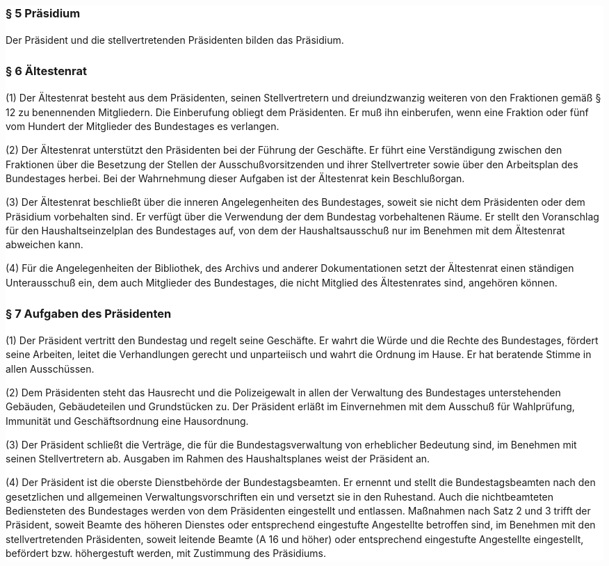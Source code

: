 ### § 5 Präsidium

Der Präsident und die stellvertretenden Präsidenten bilden das
Präsidium.


### § 6 Ältestenrat

(1) Der Ältestenrat besteht aus dem Präsidenten, seinen
Stellvertretern und dreiundzwanzig weiteren von den Fraktionen gemäß §
12 zu benennenden Mitgliedern. Die Einberufung obliegt dem
Präsidenten. Er muß ihn einberufen, wenn eine Fraktion oder fünf vom
Hundert der Mitglieder des Bundestages es verlangen.

(2) Der Ältestenrat unterstützt den Präsidenten bei der Führung der
Geschäfte. Er führt eine Verständigung zwischen den Fraktionen über
die Besetzung der Stellen der Ausschußvorsitzenden und ihrer
Stellvertreter sowie über den Arbeitsplan des Bundestages herbei. Bei
der Wahrnehmung dieser Aufgaben ist der Ältestenrat kein
Beschlußorgan.

(3) Der Ältestenrat beschließt über die inneren Angelegenheiten des
Bundestages, soweit sie nicht dem Präsidenten oder dem Präsidium
vorbehalten sind. Er verfügt über die Verwendung der dem Bundestag
vorbehaltenen Räume. Er stellt den Voranschlag für den
Haushaltseinzelplan des Bundestages auf, von dem der Haushaltsausschuß
nur im Benehmen mit dem Ältestenrat abweichen kann.

(4) Für die Angelegenheiten der Bibliothek, des Archivs und anderer
Dokumentationen setzt der Ältestenrat einen ständigen Unterausschuß
ein, dem auch Mitglieder des Bundestages, die nicht Mitglied des
Ältestenrates sind, angehören können.


### § 7 Aufgaben des Präsidenten

(1) Der Präsident vertritt den Bundestag und regelt seine Geschäfte.
Er wahrt die Würde und die Rechte des Bundestages, fördert seine
Arbeiten, leitet die Verhandlungen gerecht und unparteiisch und wahrt
die Ordnung im Hause. Er hat beratende Stimme in allen Ausschüssen.

(2) Dem Präsidenten steht das Hausrecht und die Polizeigewalt in allen
der Verwaltung des Bundestages unterstehenden Gebäuden, Gebäudeteilen
und Grundstücken zu. Der Präsident erläßt im Einvernehmen mit dem
Ausschuß für Wahlprüfung, Immunität und Geschäftsordnung eine
Hausordnung.

(3) Der Präsident schließt die Verträge, die für die
Bundestagsverwaltung von erheblicher Bedeutung sind, im Benehmen mit
seinen Stellvertretern ab. Ausgaben im Rahmen des Haushaltsplanes
weist der Präsident an.

(4) Der Präsident ist die oberste Dienstbehörde der Bundestagsbeamten.
Er ernennt und stellt die Bundestagsbeamten nach den gesetzlichen und
allgemeinen Verwaltungsvorschriften ein und versetzt sie in den
Ruhestand. Auch die nichtbeamteten Bediensteten des Bundestages werden
von dem Präsidenten eingestellt und entlassen. Maßnahmen nach Satz 2
und 3 trifft der Präsident, soweit Beamte des höheren Dienstes oder
entsprechend eingestufte Angestellte betroffen sind, im Benehmen mit
den stellvertretenden Präsidenten, soweit leitende Beamte (A 16 und
höher) oder entsprechend eingestufte Angestellte eingestellt,
befördert bzw. höhergestuft werden, mit Zustimmung des Präsidiums.
